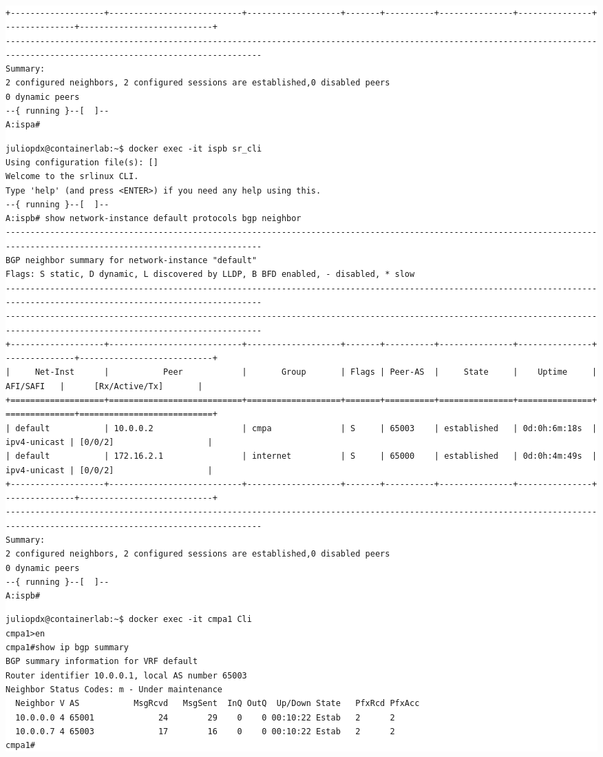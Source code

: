 ```text
+-------------------+---------------------------+-------------------+-------+----------+---------------+---------------+--------------+---------------------------+
----------------------------------------------------------------------------------------------------------------------------------------------------------------------------
Summary:
2 configured neighbors, 2 configured sessions are established,0 disabled peers
0 dynamic peers
--{ running }--[  ]--
A:ispa#
```

```text
juliopdx@containerlab:~$ docker exec -it ispb sr_cli
Using configuration file(s): []
Welcome to the srlinux CLI.
Type 'help' (and press <ENTER>) if you need any help using this.
--{ running }--[  ]--
A:ispb# show network-instance default protocols bgp neighbor
----------------------------------------------------------------------------------------------------------------------------------------------------------------------------
BGP neighbor summary for network-instance "default"
Flags: S static, D dynamic, L discovered by LLDP, B BFD enabled, - disabled, * slow
----------------------------------------------------------------------------------------------------------------------------------------------------------------------------
----------------------------------------------------------------------------------------------------------------------------------------------------------------------------
+-------------------+---------------------------+-------------------+-------+----------+---------------+---------------+--------------+---------------------------+
|     Net-Inst      |           Peer            |       Group       | Flags | Peer-AS  |     State     |    Uptime     |   AFI/SAFI   |      [Rx/Active/Tx]       |
+===================+===========================+===================+=======+==========+===============+===============+==============+===========================+
| default           | 10.0.0.2                  | cmpa              | S     | 65003    | established   | 0d:0h:6m:18s  | ipv4-unicast | [0/0/2]                   |
| default           | 172.16.2.1                | internet          | S     | 65000    | established   | 0d:0h:4m:49s  | ipv4-unicast | [0/0/2]                   |
+-------------------+---------------------------+-------------------+-------+----------+---------------+---------------+--------------+---------------------------+
----------------------------------------------------------------------------------------------------------------------------------------------------------------------------
Summary:
2 configured neighbors, 2 configured sessions are established,0 disabled peers
0 dynamic peers
--{ running }--[  ]--
A:ispb#
```

```text
juliopdx@containerlab:~$ docker exec -it cmpa1 Cli
cmpa1>en
cmpa1#show ip bgp summary
BGP summary information for VRF default
Router identifier 10.0.0.1, local AS number 65003
Neighbor Status Codes: m - Under maintenance
  Neighbor V AS           MsgRcvd   MsgSent  InQ OutQ  Up/Down State   PfxRcd PfxAcc
  10.0.0.0 4 65001             24        29    0    0 00:10:22 Estab   2      2
  10.0.0.7 4 65003             17        16    0    0 00:10:22 Estab   2      2
cmpa1#
```
